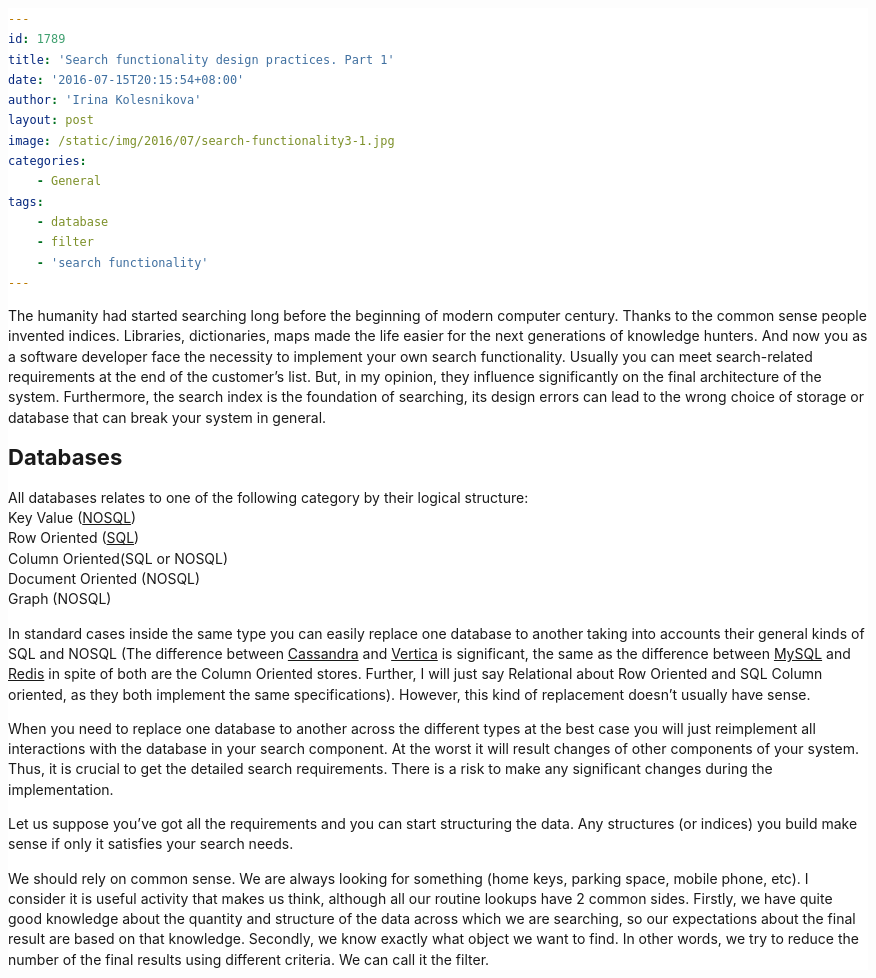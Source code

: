 ```yaml
---
id: 1789
title: 'Search functionality design practices. Part 1'
date: '2016-07-15T20:15:54+08:00'
author: 'Irina Kolesnikova'
layout: post
image: /static/img/2016/07/search-functionality3-1.jpg
categories:
    - General
tags:
    - database
    - filter
    - 'search functionality'
---
```


The humanity had started searching long before the beginning of modern computer century. Thanks to the common sense people invented indices. Libraries, dictionaries, maps made the life easier for the next generations of knowledge hunters. And now you as a software developer face the necessity to implement your own search functionality. Usually you can meet search-related requirements at the end of the customer’s list. But, in my opinion, they influence significantly on the final architecture of the system. Furthermore, the search index is the foundation of searching, its design errors can lead to the wrong choice of storage or database that can break your system in general.

**<span style="font-size: 22px;"> Databases</span>**

All databases relates to one of the following category by their logical structure:  
Key Value ([NOSQL](http://www.w3resource.com/mongodb/nosql.php))  
Row Oriented ([SQL](http://www.w3schools.com/sql/sql_intro.asp))  
Column Oriented(SQL or NOSQL)  
Document Oriented (NOSQL)  
Graph (NOSQL)

In standard cases inside the same type you can easily replace one database to another taking into accounts their general kinds of SQL and NOSQL (The difference between [Cassandra](http://cassandra.apache.org/) and [Vertica](https://my.vertica.com) is significant, the same as the difference between [MySQL](https://www.mysql.com/) and [Redis](http://redis.io/) in spite of both are the Column Oriented stores. Further, I will just say Relational about Row Oriented and SQL Column oriented, as they both implement the same specifications). However, this kind of replacement doesn’t usually have sense.

When you need to replace one database to another across the different types at the best case you will just reimplement all interactions with the database in your search component. At the worst it will result changes of other components of your system. Thus, it is crucial to get the detailed search requirements. There is a risk to make any significant changes during the implementation.

Let us suppose you’ve got all the requirements and you can start structuring the data. Any structures (or indices) you build make sense if only it satisfies your search needs.

We should rely on common sense. We are always looking for something (home keys, parking space, mobile phone, etc). I consider it is useful activity that makes us think, although all our routine lookups have 2 common sides. Firstly, we have quite good knowledge about the quantity and structure of the data across which we are searching, so our expectations about the final result are based on that knowledge. Secondly, we know exactly what object we want to find. In other words, we try to reduce the number of the final results using different criteria. We can call it the filter.

